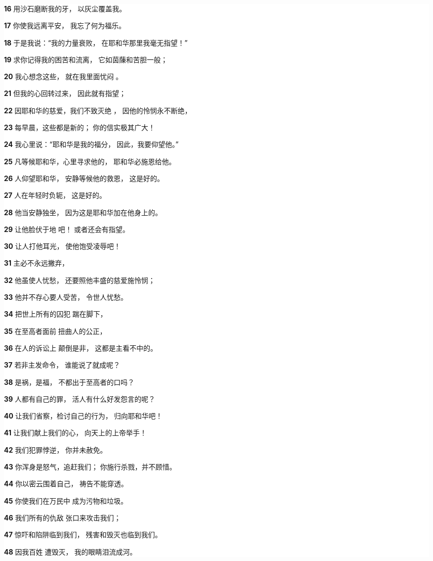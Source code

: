 **16** 用沙石磨断我的牙， 以灰尘覆盖我。

**17** 你使我远离平安， 我忘了何为福乐。

**18** 于是我说：“我的力量衰败， 在耶和华那里我毫无指望！”

**19** 求你记得我的困苦和流离， 它如茵蔯和苦胆一般；

**20** 我心想念这些， 就在我里面忧闷 。

**21** 但我的心回转过来， 因此就有指望；

**22** 因耶和华的慈爱，我们不致灭绝 ， 因他的怜悯永不断绝，

**23** 每早晨，这些都是新的； 你的信实极其广大！

**24** 我心里说：“耶和华是我的福分， 因此，我要仰望他。”

**25** 凡等候耶和华，心里寻求他的， 耶和华必施恩给他。

**26** 人仰望耶和华， 安静等候他的救恩， 这是好的。

**27** 人在年轻时负轭， 这是好的。

**28** 他当安静独坐， 因为这是耶和华加在他身上的。

**29** 让他脸伏于地 吧！ 或者还会有指望。

**30** 让人打他耳光， 使他饱受凌辱吧！

**31** 主必不永远撇弃，

**32** 他虽使人忧愁， 还要照他丰盛的慈爱施怜悯；

**33** 他并不存心要人受苦， 令世人忧愁。

**34** 把世上所有的囚犯 踹在脚下，

**35** 在至高者面前 扭曲人的公正，

**36** 在人的诉讼上 颠倒是非， 这都是主看不中的。

**37** 若非主发命令， 谁能说了就成呢？

**38** 是祸，是福， 不都出于至高者的口吗？

**39** 人都有自己的罪， 活人有什么好发怨言的呢？

**40** 让我们省察，检讨自己的行为， 归向耶和华吧！

**41** 让我们献上我们的心， 向天上的上帝举手！

**42** 我们犯罪悖逆， 你并未赦免。

**43** 你浑身是怒气，追赶我们； 你施行杀戮，并不顾惜。

**44** 你以密云围着自己， 祷告不能穿透。

**45** 你使我们在万民中 成为污物和垃圾。

**46** 我们所有的仇敌 张口来攻击我们；

**47** 惊吓和陷阱临到我们， 残害和毁灭也临到我们。

**48** 因我百姓 遭毁灭， 我的眼睛泪流成河。
